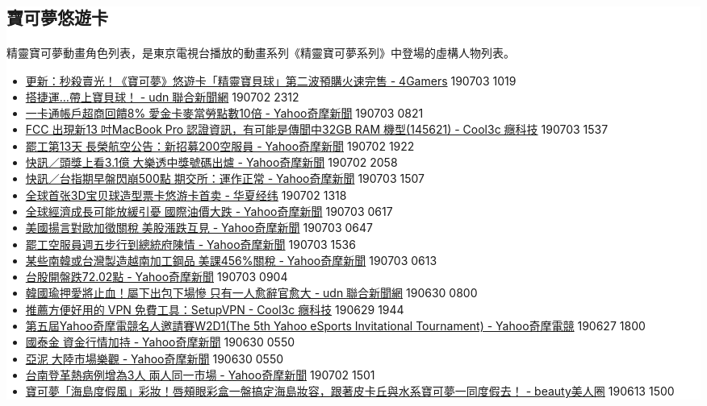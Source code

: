 ## 寶可夢悠遊卡

精靈寶可夢動畫角色列表，是東京電視台播放的動畫系列《精靈寶可夢系列》中登場的虛構人物列表。
- [更新：秒殺賣光！《寶可夢》悠遊卡「精靈寶貝球」第二波預購火速完售 - 4Gamers](https://www.4gamers.com.tw/news/detail/39501/poke-ball-easycard-first-wave-sold-out-in-1-min "更新：秒殺賣光！《寶可夢》悠遊卡「精靈寶貝球」第二波預購火速完售 - 4Gamers") 190703 1019
- [搭捷運…帶上寶貝球！ - udn 聯合新聞網](https://udn.com/news/story/7323/3906091 "搭捷運…帶上寶貝球！ - udn 聯合新聞網") 190702 2312
- [一卡通帳戶超商回饋8% 愛金卡麥當勞點數10倍 - Yahoo奇摩新聞](https://tw.news.yahoo.com/%E5%8D%A1%E9%80%9A%E5%B8%B3%E6%88%B6%E8%B6%85%E5%95%86%E5%9B%9E%E9%A5%8B8-%E6%84%9B%E9%87%91%E5%8D%A1%E9%BA%A5%E7%95%B6%E5%8B%9E%E9%BB%9E%E6%95%B810%E5%80%8D-002129034.html "一卡通帳戶超商回饋8% 愛金卡麥當勞點數10倍 - Yahoo奇摩新聞") 190703 0821
- [FCC 出現新13 吋MacBook Pro 認證資訊，有可能是傳聞中32GB RAM 機型(145621) - Cool3c 癮科技](https://www.cool3c.com/article/145621 "FCC 出現新13 吋MacBook Pro 認證資訊，有可能是傳聞中32GB RAM 機型(145621) - Cool3c 癮科技") 190703 1537
- [罷工第13天 長榮航空公告：新招募200空服員 - Yahoo奇摩新聞](https://tw.news.yahoo.com/%E7%BD%B7%E5%B7%A5%E7%AC%AC13%E5%A4%A9-%E9%95%B7%E6%A6%AE%E8%88%AA%E7%A9%BA%E5%85%AC%E5%91%8A-%E6%96%B0%E6%8B%9B%E5%8B%9F200%E7%A9%BA%E6%9C%8D%E5%93%A1-112231002.html "罷工第13天 長榮航空公告：新招募200空服員 - Yahoo奇摩新聞") 190702 1922
- [快訊／頭獎上看3.1億 大樂透中獎號碼出爐 - Yahoo奇摩新聞](https://tw.news.yahoo.com/%E5%BF%AB%E8%A8%8A-%E9%A0%AD%E7%8D%8E%E4%B8%8A%E7%9C%8B3-1%E5%84%84-%E5%A4%A7%E6%A8%82%E9%80%8F%E4%B8%AD%E7%8D%8E%E8%99%9F%E7%A2%BC%E5%87%BA%E7%88%90-125832425.html "快訊／頭獎上看3.1億 大樂透中獎號碼出爐 - Yahoo奇摩新聞") 190702 2058
- [快訊／台指期早盤閃崩500點 期交所：運作正常 - Yahoo奇摩新聞](https://tw.news.yahoo.com/%E5%BF%AB%E8%A8%8A-%E5%8F%B0%E6%8C%87%E6%9C%9F%E6%97%A9%E7%9B%A4%E9%96%83%E5%B4%A9500%E9%BB%9E-%E6%9C%9F%E4%BA%A4%E6%89%80-%E9%81%8B%E4%BD%9C%E6%AD%A3%E5%B8%B8-070737019.html "快訊／台指期早盤閃崩500點 期交所：運作正常 - Yahoo奇摩新聞") 190703 1507
- [全球首张3D宝贝球造型票卡悠游卡首卖 - 华夏经纬](http://www.huaxia.com/jjtw/dnsh/2019/07/6152217.html "全球首张3D宝贝球造型票卡悠游卡首卖 - 华夏经纬") 190702 1318
- [全球經濟成長可能放緩引憂 國際油價大跌 - Yahoo奇摩新聞](https://tw.news.yahoo.com/%E5%85%A8%E7%90%83%E7%B6%93%E6%BF%9F%E6%88%90%E9%95%B7%E5%8F%AF%E8%83%BD%E6%94%BE%E7%B7%A9%E5%BC%95%E6%86%82-%E5%9C%8B%E9%9A%9B%E6%B2%B9%E5%83%B9%E5%A4%A7%E8%B7%8C-221719946.html "全球經濟成長可能放緩引憂 國際油價大跌 - Yahoo奇摩新聞") 190703 0617
- [美國揚言對歐加徵關稅 美股漲跌互見 - Yahoo奇摩新聞](https://tw.news.yahoo.com/%E7%BE%8E%E5%9C%8B%E6%8F%9A%E8%A8%80%E5%B0%8D%E6%AD%90%E5%8A%A0%E5%BE%B5%E9%97%9C%E7%A8%85-%E7%BE%8E%E8%82%A1%E6%BC%B2%E8%B7%8C%E4%BA%92%E8%A6%8B-224715604.html "美國揚言對歐加徵關稅 美股漲跌互見 - Yahoo奇摩新聞") 190703 0647
- [罷工空服員週五步行到總統府陳情 - Yahoo奇摩新聞](https://tw.news.yahoo.com/%E7%BD%B7%E5%B7%A5%E7%A9%BA%E6%9C%8D%E5%93%A1%E9%80%B1%E4%BA%94%E6%AD%A5%E8%A1%8C%E5%88%B0%E7%B8%BD%E7%B5%B1%E5%BA%9C%E9%99%B3%E6%83%85-073646595.html "罷工空服員週五步行到總統府陳情 - Yahoo奇摩新聞") 190703 1536
- [某些南韓或台灣製造越南加工鋼品 美課456%關稅 - Yahoo奇摩新聞](https://tw.news.yahoo.com/%E6%9F%90%E4%BA%9B%E5%8D%97%E9%9F%93%E6%88%96%E5%8F%B0%E7%81%A3%E8%A3%BD%E9%80%A0%E8%B6%8A%E5%8D%97%E5%8A%A0%E5%B7%A5%E9%8B%BC%E5%93%81-%E7%BE%8E%E8%AA%B2456-%E9%97%9C%E7%A8%85-221319579.html "某些南韓或台灣製造越南加工鋼品 美課456%關稅 - Yahoo奇摩新聞") 190703 0613
- [台股開盤跌72.02點 - Yahoo奇摩新聞](https://tw.news.yahoo.com/%E5%8F%B0%E8%82%A1%E9%96%8B%E7%9B%A4%E8%B7%8C72-02%E9%BB%9E-010420960.html "台股開盤跌72.02點 - Yahoo奇摩新聞") 190703 0904
- [韓國瑜押愛將止血！屬下出包下場慘 只有一人愈辭官愈大 - udn 聯合新聞網](https://udn.com/news/story/120536/3900183 "韓國瑜押愛將止血！屬下出包下場慘 只有一人愈辭官愈大 - udn 聯合新聞網") 190630 0800
- [推薦方便好用的 VPN 免費工具：SetupVPN - Cool3c 癮科技](https://www.cool3c.com/article/145501 "推薦方便好用的 VPN 免費工具：SetupVPN - Cool3c 癮科技") 190629 1944
- [第五屆Yahoo奇摩電競名人邀請賽W2D1(The 5th Yahoo eSports Invitational Tournament) - Yahoo奇摩電競](https://tw.esports.yahoo.com/%E7%AC%AC%E4%BA%94%E5%B1%86yahoo%E5%A5%87%E6%91%A9%E9%9B%BB%E7%AB%B6%E5%90%8D%E4%BA%BA%E9%82%80%E8%AB%8B%E8%B3%BD-051424429.html "第五屆Yahoo奇摩電競名人邀請賽W2D1(The 5th Yahoo eSports Invitational Tournament) - Yahoo奇摩電競") 190627 1800
- [國泰金 資金行情加持 - Yahoo奇摩新聞](https://tw.news.yahoo.com/%E5%9C%8B%E6%B3%B0%E9%87%91-%E8%B3%87%E9%87%91%E8%A1%8C%E6%83%85%E5%8A%A0%E6%8C%81-215007615--finance.html "國泰金 資金行情加持 - Yahoo奇摩新聞") 190630 0550
- [亞泥 大陸市場樂觀 - Yahoo奇摩新聞](https://tw.news.yahoo.com/%E4%BA%9E%E6%B3%A5-%E5%A4%A7%E9%99%B8%E5%B8%82%E5%A0%B4%E6%A8%82%E8%A7%80-215007166--finance.html "亞泥 大陸市場樂觀 - Yahoo奇摩新聞") 190630 0550
- [台南登革熱病例增為3人 兩人同一市場 - Yahoo奇摩新聞](https://tw.news.yahoo.com/%E5%8F%B0%E5%8D%97%E7%99%BB%E9%9D%A9%E7%86%B1%E7%97%85%E4%BE%8B%E5%A2%9E%E7%82%BA3%E4%BA%BA-%E5%85%A9%E4%BA%BA%E5%90%8C-%E5%B8%82%E5%A0%B4-070127501.html "台南登革熱病例增為3人 兩人同一市場 - Yahoo奇摩新聞") 190702 1501
- [寶可夢「海島度假風」彩妝！唇頰眼彩盒一盤搞定海島妝容，跟著皮卡丘與水系寶可夢一同度假去！ - beauty美人圈](https://www.beauty321.com/post/25140 "寶可夢「海島度假風」彩妝！唇頰眼彩盒一盤搞定海島妝容，跟著皮卡丘與水系寶可夢一同度假去！ - beauty美人圈") 190613 1500
